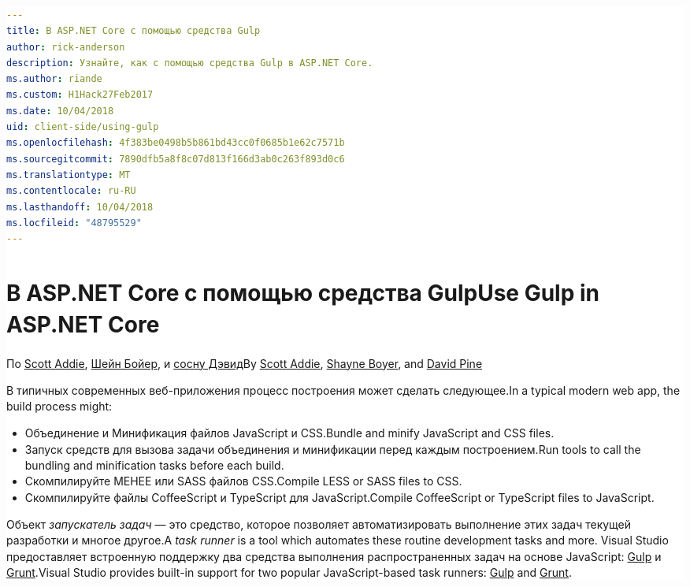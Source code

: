 ```yaml
---
title: В ASP.NET Core с помощью средства Gulp
author: rick-anderson
description: Узнайте, как с помощью средства Gulp в ASP.NET Core.
ms.author: riande
ms.custom: H1Hack27Feb2017
ms.date: 10/04/2018
uid: client-side/using-gulp
ms.openlocfilehash: 4f383be0498b5b861bd43cc0f0685b1e62c7571b
ms.sourcegitcommit: 7890dfb5a8f8c07d813f166d3ab0c263f893d0c6
ms.translationtype: MT
ms.contentlocale: ru-RU
ms.lasthandoff: 10/04/2018
ms.locfileid: "48795529"
---
```

# <a name="use-gulp-in-aspnet-core"></a><span data-ttu-id="3f7cb-103">В ASP.NET Core с помощью средства Gulp</span><span class="sxs-lookup"><span data-stu-id="3f7cb-103">Use Gulp in ASP.NET Core</span></span>

<span data-ttu-id="3f7cb-104">По [Scott Addie](https://scottaddie.com), [Шейн Бойер](https://twitter.com/spboyer), и [сосну Дэвид](https://twitter.com/davidpine7)</span><span class="sxs-lookup"><span data-stu-id="3f7cb-104">By [Scott Addie](https://scottaddie.com), [Shayne Boyer](https://twitter.com/spboyer), and [David Pine](https://twitter.com/davidpine7)</span></span>

<span data-ttu-id="3f7cb-105">В типичных современных веб-приложения процесс построения может сделать следующее.</span><span class="sxs-lookup"><span data-stu-id="3f7cb-105">In a typical modern web app, the build process might:</span></span>

* <span data-ttu-id="3f7cb-106">Объединение и Минификация файлов JavaScript и CSS.</span><span class="sxs-lookup"><span data-stu-id="3f7cb-106">Bundle and minify JavaScript and CSS files.</span></span>
* <span data-ttu-id="3f7cb-107">Запуск средств для вызова задачи объединения и минификации перед каждым построением.</span><span class="sxs-lookup"><span data-stu-id="3f7cb-107">Run tools to call the bundling and minification tasks before each build.</span></span>
* <span data-ttu-id="3f7cb-108">Скомпилируйте МЕНЕЕ или SASS файлов CSS.</span><span class="sxs-lookup"><span data-stu-id="3f7cb-108">Compile LESS or SASS files to CSS.</span></span>
* <span data-ttu-id="3f7cb-109">Скомпилируйте файлы CoffeeScript и TypeScript для JavaScript.</span><span class="sxs-lookup"><span data-stu-id="3f7cb-109">Compile CoffeeScript or TypeScript files to JavaScript.</span></span>

<span data-ttu-id="3f7cb-110">Объект *запускатель задач* — это средство, которое позволяет автоматизировать выполнение этих задач текущей разработки и многое другое.</span><span class="sxs-lookup"><span data-stu-id="3f7cb-110">A *task runner* is a tool which automates these routine development tasks and more.</span></span> <span data-ttu-id="3f7cb-111">Visual Studio предоставляет встроенную поддержку два средства выполнения распространенных задач на основе JavaScript: [Gulp](https://gulpjs.com/) и [Grunt](using-grunt.md).</span><span class="sxs-lookup"><span data-stu-id="3f7cb-111">Visual Studio provides built-in support for two popular JavaScript-based task runners: [Gulp](https://gulpjs.com/) and [Grunt](using-grunt.md).</span></span>
